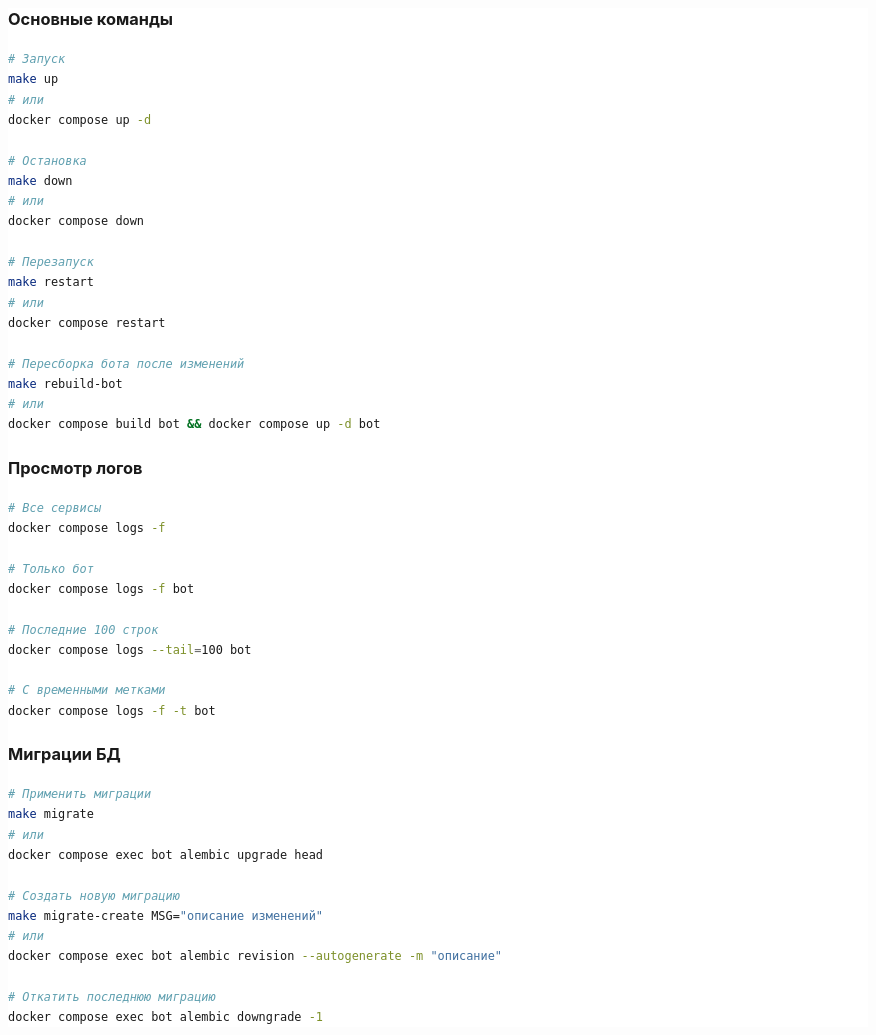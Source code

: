 ### Основные команды

```bash
# Запуск
make up
# или
docker compose up -d

# Остановка
make down
# или
docker compose down

# Перезапуск
make restart
# или
docker compose restart

# Пересборка бота после изменений
make rebuild-bot
# или
docker compose build bot && docker compose up -d bot
```

### Просмотр логов

```bash
# Все сервисы
docker compose logs -f

# Только бот
docker compose logs -f bot

# Последние 100 строк
docker compose logs --tail=100 bot

# С временными метками
docker compose logs -f -t bot
```

### Миграции БД

```bash
# Применить миграции
make migrate
# или
docker compose exec bot alembic upgrade head

# Создать новую миграцию
make migrate-create MSG="описание изменений"
# или
docker compose exec bot alembic revision --autogenerate -m "описание"

# Откатить последнюю миграцию
docker compose exec bot alembic downgrade -1
```
